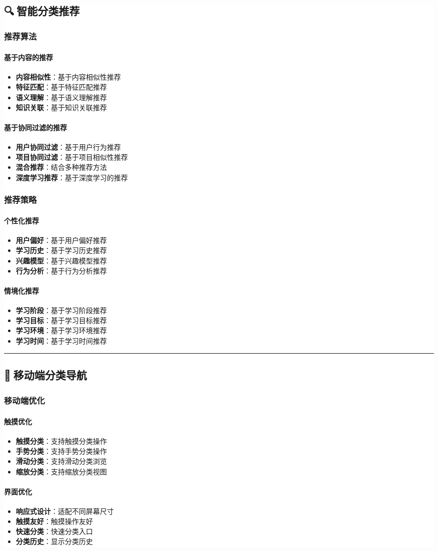 
## 🔍 智能分类推荐

### 推荐算法

#### 基于内容的推荐

- **内容相似性**：基于内容相似性推荐
- **特征匹配**：基于特征匹配推荐
- **语义理解**：基于语义理解推荐
- **知识关联**：基于知识关联推荐

#### 基于协同过滤的推荐

- **用户协同过滤**：基于用户行为推荐
- **项目协同过滤**：基于项目相似性推荐
- **混合推荐**：结合多种推荐方法
- **深度学习推荐**：基于深度学习的推荐

### 推荐策略

#### 个性化推荐

- **用户偏好**：基于用户偏好推荐
- **学习历史**：基于学习历史推荐
- **兴趣模型**：基于兴趣模型推荐
- **行为分析**：基于行为分析推荐

#### 情境化推荐

- **学习阶段**：基于学习阶段推荐
- **学习目标**：基于学习目标推荐
- **学习环境**：基于学习环境推荐
- **学习时间**：基于学习时间推荐

---

## 📱 移动端分类导航

### 移动端优化

#### 触摸优化

- **触摸分类**：支持触摸分类操作
- **手势分类**：支持手势分类操作
- **滑动分类**：支持滑动分类浏览
- **缩放分类**：支持缩放分类视图

#### 界面优化

- **响应式设计**：适配不同屏幕尺寸
- **触摸友好**：触摸操作友好
- **快速分类**：快速分类入口
- **分类历史**：显示分类历史
